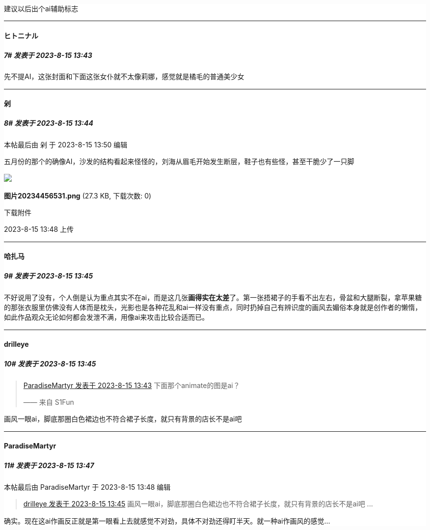 建议以后出个ai辅助标志

*****

####  ヒトニナル  
##### 7#       发表于 2023-8-15 13:43

先不提AI，这张封面和下面这张女仆就不太像莉娜，感觉就是橘毛的普通美少女

*****

####  剁  
##### 8#       发表于 2023-8-15 13:44

 本帖最后由 剁 于 2023-8-15 13:50 编辑 

五月份的那个的确像AI，沙发的结构看起来怪怪的，刘海从眉毛开始发生断层，鞋子也有些怪，甚至干脆少了一只脚

<img src="https://img.saraba1st.com/forum/202308/15/134847cgztgpx6vyfvl4lt.png" referrerpolicy="no-referrer">

<strong>图片20234456531.png</strong> (27.3 KB, 下载次数: 0)

下载附件

2023-8-15 13:48 上传

*****

####  哈扎马  
##### 9#       发表于 2023-8-15 13:45

不好说用了没有，个人倒是认为重点其实不在ai，而是这几张<strong>画得实在太差</strong>了。第一张捂裙子的手看不出左右，骨盆和大腿断裂，拿苹果糖的那张衣服里仿佛没有人体而是枕头，光影也是各种花乱和ai一样没有重点，同时扔掉自己有辨识度的画风去媚俗本身就是创作者的懒惰，如此作品观众无论如何都会发泄不满，用像ai来攻击比较合适而已。

*****

####  drilleye  
##### 10#       发表于 2023-8-15 13:45

<blockquote><a href="httphttps://bbs.saraba1st.com/2b/forum.php?mod=redirect&amp;goto=findpost&amp;pid=62034571&amp;ptid=2148491" target="_blank">ParadiseMartyr 发表于 2023-8-15 13:43</a>
下面那个animate的图是ai？

—— 来自 S1Fun</blockquote>
画风一眼ai，脚底那圈白色裙边也不符合裙子长度，就只有背景的店长不是ai吧

*****

####  ParadiseMartyr  
##### 11#       发表于 2023-8-15 13:47

 本帖最后由 ParadiseMartyr 于 2023-8-15 13:48 编辑 
<blockquote><a href="httphttps://bbs.saraba1st.com/2b/forum.php?mod=redirect&amp;goto=findpost&amp;pid=62034598&amp;ptid=2148491" target="_blank">drilleye 发表于 2023-8-15 13:45</a>
画风一眼ai，脚底那圈白色裙边也不符合裙子长度，就只有背景的店长不是ai吧 ...</blockquote>
确实。现在这ai作画反正就是第一眼看上去就感觉不对劲，具体不对劲还得盯半天。就一种ai作画风的感觉…
